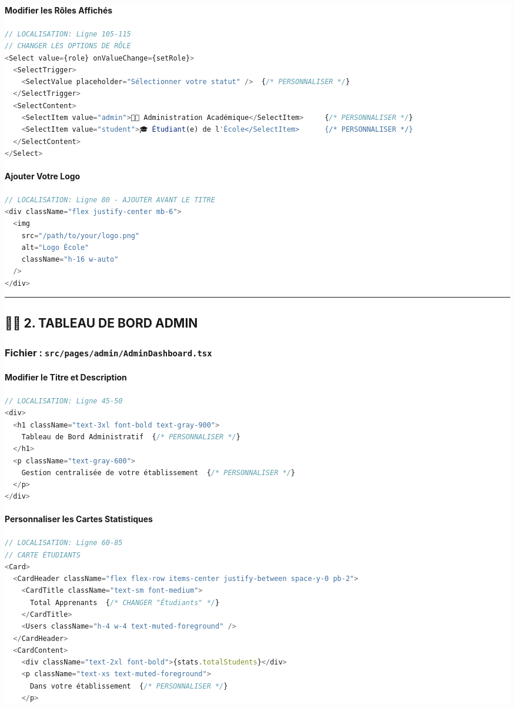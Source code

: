 #### Modifier les Rôles Affichés

```typescript
// LOCALISATION: Ligne 105-115
// CHANGER LES OPTIONS DE RÔLE
<Select value={role} onValueChange={setRole}>
  <SelectTrigger>
    <SelectValue placeholder="Sélectionner votre statut" />  {/* PERSONNALISER */}
  </SelectTrigger>
  <SelectContent>
    <SelectItem value="admin">👨‍💼 Administration Académique</SelectItem>     {/* PERSONNALISER */}
    <SelectItem value="student">🎓 Étudiant(e) de l'École</SelectItem>      {/* PERSONNALISER */}
  </SelectContent>
</Select>
```

#### Ajouter Votre Logo

```typescript
// LOCALISATION: Ligne 80 - AJOUTER AVANT LE TITRE
<div className="flex justify-center mb-6">
  <img 
    src="/path/to/your/logo.png" 
    alt="Logo École" 
    className="h-16 w-auto"
  />
</div>
```

---

## 👨‍💼 2. TABLEAU DE BORD ADMIN

### Fichier : `src/pages/admin/AdminDashboard.tsx`

#### Modifier le Titre et Description

```typescript
// LOCALISATION: Ligne 45-50
<div>
  <h1 className="text-3xl font-bold text-gray-900">
    Tableau de Bord Administratif  {/* PERSONNALISER */}
  </h1>
  <p className="text-gray-600">
    Gestion centralisée de votre établissement  {/* PERSONNALISER */}
  </p>
</div>
```

#### Personnaliser les Cartes Statistiques

```typescript
// LOCALISATION: Ligne 60-85
// CARTE ÉTUDIANTS
<Card>
  <CardHeader className="flex flex-row items-center justify-between space-y-0 pb-2">
    <CardTitle className="text-sm font-medium">
      Total Apprenants  {/* CHANGER "Étudiants" */}
    </CardTitle>
    <Users className="h-4 w-4 text-muted-foreground" />
  </CardHeader>
  <CardContent>
    <div className="text-2xl font-bold">{stats.totalStudents}</div>
    <p className="text-xs text-muted-foreground">
      Dans votre établissement  {/* PERSONNALISER */}
    </p>
```